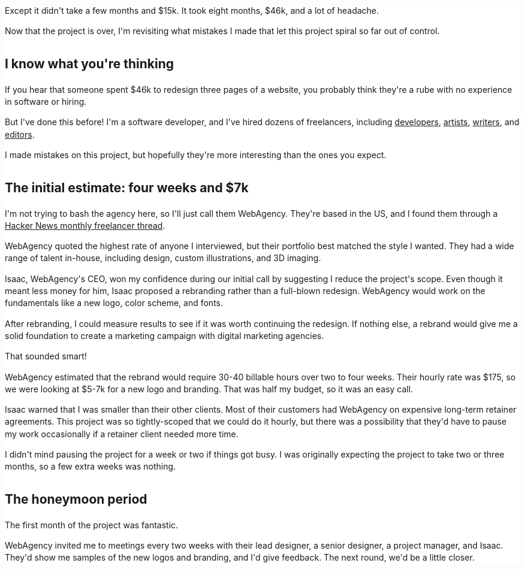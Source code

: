 Except it didn't take a few months and $15k. It took eight months, $46k, and a lot of headache.

Now that the project is over, I'm revisiting what mistakes I made that let this project spiral so far out of control.

## I know what you're thinking

If you hear that someone spent $46k to redesign three pages of a website, you probably think they're a rube with no experience in software or hiring.

But I've done this before! I'm a software developer, and I've hired dozens of freelancers, including [developers](/freelancer-guidelines/), [artists](/how-to-hire-a-cartoonist/), [writers](/hiring-content-writers/), and [editors](/editor/).

I made mistakes on this project, but hopefully they're more interesting than the ones you expect.

## The initial estimate: four weeks and $7k

I'm not trying to bash the agency here, so I'll just call them WebAgency. They're based in the US, and I found them through a [Hacker News monthly freelancer thread](https://news.ycombinator.com/submitted?id=whoishiring).

WebAgency quoted the highest rate of anyone I interviewed, but their portfolio best matched the style I wanted. They had a wide range of talent in-house, including design, custom illustrations, and 3D imaging.

Isaac, WebAgency's CEO, won my confidence during our initial call by suggesting I reduce the project's scope. Even though it meant less money for him, Isaac proposed a rebranding rather than a full-blown redesign. WebAgency would work on the fundamentals like a new logo, color scheme, and fonts.

After rebranding, I could measure results to see if it was worth continuing the redesign. If nothing else, a rebrand would give me a solid foundation to create a marketing campaign with digital marketing agencies.

That sounded smart!

WebAgency estimated that the rebrand would require 30-40 billable hours over two to four weeks. Their hourly rate was $175, so we were looking at $5-7k for a new logo and branding. That was half my budget, so it was an easy call.

Isaac warned that I was smaller than their other clients. Most of their customers had WebAgency on expensive long-term retainer agreements. This project was so tightly-scoped that we could do it hourly, but there was a possibility that they'd have to pause my work occasionally if a retainer client needed more time.

I didn't mind pausing the project for a week or two if things got busy. I was originally expecting the project to take two or three months, so a few extra weeks was nothing.

## The honeymoon period

The first month of the project was fantastic.

WebAgency invited me to meetings every two weeks with their lead designer, a senior designer, a project manager, and Isaac. They'd show me samples of the new logos and branding, and I'd give feedback. The next round, we'd be a little closer.
